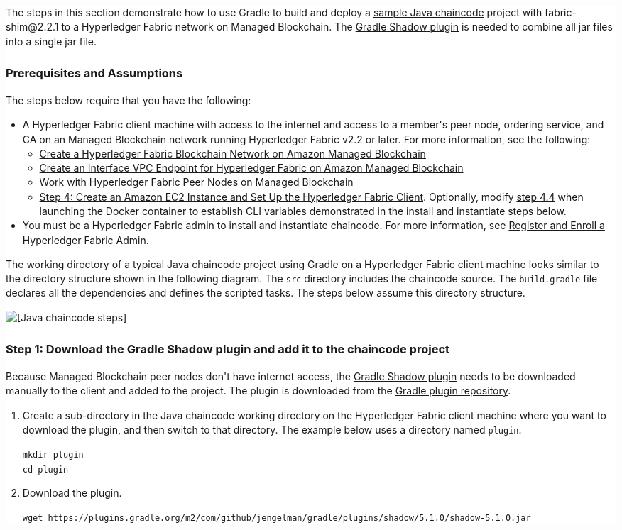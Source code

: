 The steps in this section demonstrate how to use Gradle to build and deploy a [sample Java chaincode](https://github.com/hyperledger/fabric-samples/tree/release-2.2/chaincode/abstore/java) project with fabric\-shim@2\.2\.1 to a Hyperledger Fabric network on Managed Blockchain\. The [Gradle Shadow plugin](https://github.com/johnrengelman/shadow) is needed to combine all jar files into a single jar file\.

### Prerequisites and Assumptions<a name="java-chaincode-prerequisites"></a>

The steps below require that you have the following:
+ A Hyperledger Fabric client machine with access to the internet and access to a member's peer node, ordering service, and CA on an Managed Blockchain network running Hyperledger Fabric v2\.2 or later\. For more information, see the following:
  + [Create a Hyperledger Fabric Blockchain Network on Amazon Managed Blockchain](create-network.md)
  + [Create an Interface VPC Endpoint for Hyperledger Fabric on Amazon Managed Blockchain](managed-blockchain-endpoints.md)
  + [Work with Hyperledger Fabric Peer Nodes on Managed Blockchain](managed-blockchain-hyperledger-peer-nodes.md)
  + [Step 4: Create an Amazon EC2 Instance and Set Up the Hyperledger Fabric Client](get-started-create-client.md)\. Optionally, modify [step 4\.4](get-started-create-client.md#get-started-client-configure-peer-cli) when launching the Docker container to establish CLI variables demonstrated in the install and instantiate steps below\.
+ You must be a Hyperledger Fabric admin to install and instantiate chaincode\. For more information, see [Register and Enroll a Hyperledger Fabric Admin](managed-blockchain-hyperledger-create-admin.md)\.

The working directory of a typical Java chaincode project using Gradle on a Hyperledger Fabric client machine looks similar to the directory structure shown in the following diagram\. The `src` directory includes the chaincode source\. The `build.gradle` file declares all the dependencies and defines the scripted tasks\. The steps below assume this directory structure\.

![\[Java chaincode steps\]](http://docs.aws.amazon.com/managed-blockchain/latest/hyperledger-fabric-dev/images/java_dependencies.png)

### Step 1: Download the Gradle Shadow plugin and add it to the chaincode project<a name="java-ref-gradle-shadow"></a>

Because Managed Blockchain peer nodes don't have internet access, the [Gradle Shadow plugin](https://github.com/johnrengelman/shadow) needs to be downloaded manually to the client and added to the project\. The plugin is downloaded from the [Gradle plugin repository](https://plugins.gradle.org/m2/com/github/jengelman/gradle/plugins/shadow/5.1.0/)\.

1. Create a sub\-directory in the Java chaincode working directory on the Hyperledger Fabric client machine where you want to download the plugin, and then switch to that directory\. The example below uses a directory named `plugin`\.

   ```
   mkdir plugin
   cd plugin
   ```

1. Download the plugin\.

   ```
   wget https://plugins.gradle.org/m2/com/github/jengelman/gradle/plugins/shadow/5.1.0/shadow-5.1.0.jar
   ```
